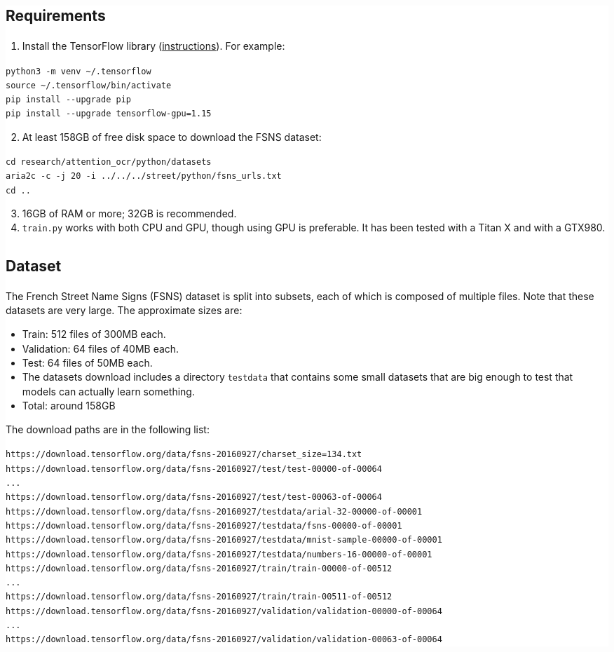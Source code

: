 ## Requirements

1. Install the TensorFlow library ([instructions][TF]). For example:

```
python3 -m venv ~/.tensorflow
source ~/.tensorflow/bin/activate
pip install --upgrade pip
pip install --upgrade tensorflow-gpu=1.15
```

2. At least 158GB of free disk space to download the FSNS dataset:

```
cd research/attention_ocr/python/datasets
aria2c -c -j 20 -i ../../../street/python/fsns_urls.txt
cd ..
```

3. 16GB of RAM or more; 32GB is recommended.
4. `train.py` works with both CPU and GPU, though using GPU is preferable. It has been tested with a Titan X and with a GTX980.

[TF]: https://www.tensorflow.org/install/
[FSNS]: https://github.com/tensorflow/models/tree/master/research/street

## Dataset

The French Street Name Signs (FSNS) dataset is split into subsets, 
each of which is composed of multiple files. Note that these datasets 
are very large. The approximate sizes are:

* Train: 512 files of 300MB each.
* Validation: 64 files of 40MB each.
* Test: 64 files of 50MB each.
* The datasets download includes a directory `testdata` that contains 
some small datasets that are big enough to test that models can 
actually learn something.
* Total: around 158GB

The download paths are in the following list:

```
https://download.tensorflow.org/data/fsns-20160927/charset_size=134.txt
https://download.tensorflow.org/data/fsns-20160927/test/test-00000-of-00064
...
https://download.tensorflow.org/data/fsns-20160927/test/test-00063-of-00064
https://download.tensorflow.org/data/fsns-20160927/testdata/arial-32-00000-of-00001
https://download.tensorflow.org/data/fsns-20160927/testdata/fsns-00000-of-00001
https://download.tensorflow.org/data/fsns-20160927/testdata/mnist-sample-00000-of-00001
https://download.tensorflow.org/data/fsns-20160927/testdata/numbers-16-00000-of-00001
https://download.tensorflow.org/data/fsns-20160927/train/train-00000-of-00512
...
https://download.tensorflow.org/data/fsns-20160927/train/train-00511-of-00512
https://download.tensorflow.org/data/fsns-20160927/validation/validation-00000-of-00064
...
https://download.tensorflow.org/data/fsns-20160927/validation/validation-00063-of-00064
```


[1]: https://github.com/tensorflow/tensorflow/blob/aaf7adc/tensorflow/contrib/rnn/python/tools/checkpoint_convert.py
[2]: https://www.tensorflow.org/api_docs/python/tf/contrib/framework/assign_from_checkpoint_fn
[serving]: https://www.tensorflow.org/tfx/serving/serving_basic